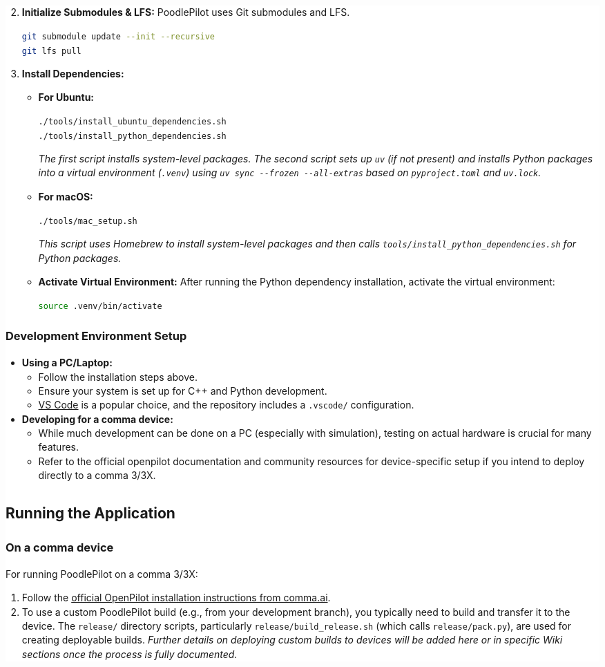 2.  **Initialize Submodules & LFS:**
    PoodlePilot uses Git submodules and LFS.
    ```bash
    git submodule update --init --recursive
    git lfs pull
    ```

3.  **Install Dependencies:**

    *   **For Ubuntu:**
        ```bash
        ./tools/install_ubuntu_dependencies.sh
        ./tools/install_python_dependencies.sh
        ```
        *The first script installs system-level packages. The second script sets up `uv` (if not present) and installs Python packages into a virtual environment (`.venv`) using `uv sync --frozen --all-extras` based on `pyproject.toml` and `uv.lock`.*

    *   **For macOS:**
        ```bash
        ./tools/mac_setup.sh
        ```
        *This script uses Homebrew to install system-level packages and then calls `tools/install_python_dependencies.sh` for Python packages.*

    *   **Activate Virtual Environment:**
        After running the Python dependency installation, activate the virtual environment:
        ```bash
        source .venv/bin/activate
        ```

### Development Environment Setup

*   **Using a PC/Laptop:**
    *   Follow the installation steps above.
    *   Ensure your system is set up for C++ and Python development.
    *   [VS Code](https://code.visualstudio.com/) is a popular choice, and the repository includes a `.vscode/` configuration.
*   **Developing for a comma device:**
    *   While much development can be done on a PC (especially with simulation), testing on actual hardware is crucial for many features.
    *   Refer to the official openpilot documentation and community resources for device-specific setup if you intend to deploy directly to a comma 3/3X.

## Running the Application

### On a comma device

For running PoodlePilot on a comma 3/3X:
1.  Follow the [official OpenPilot installation instructions from comma.ai](https://comma.ai/setup).
2.  To use a custom PoodlePilot build (e.g., from your development branch), you typically need to build and transfer it to the device. The `release/` directory scripts, particularly `release/build_release.sh` (which calls `release/pack.py`), are used for creating deployable builds.
    *Further details on deploying custom builds to devices will be added here or in specific Wiki sections once the process is fully documented.*
